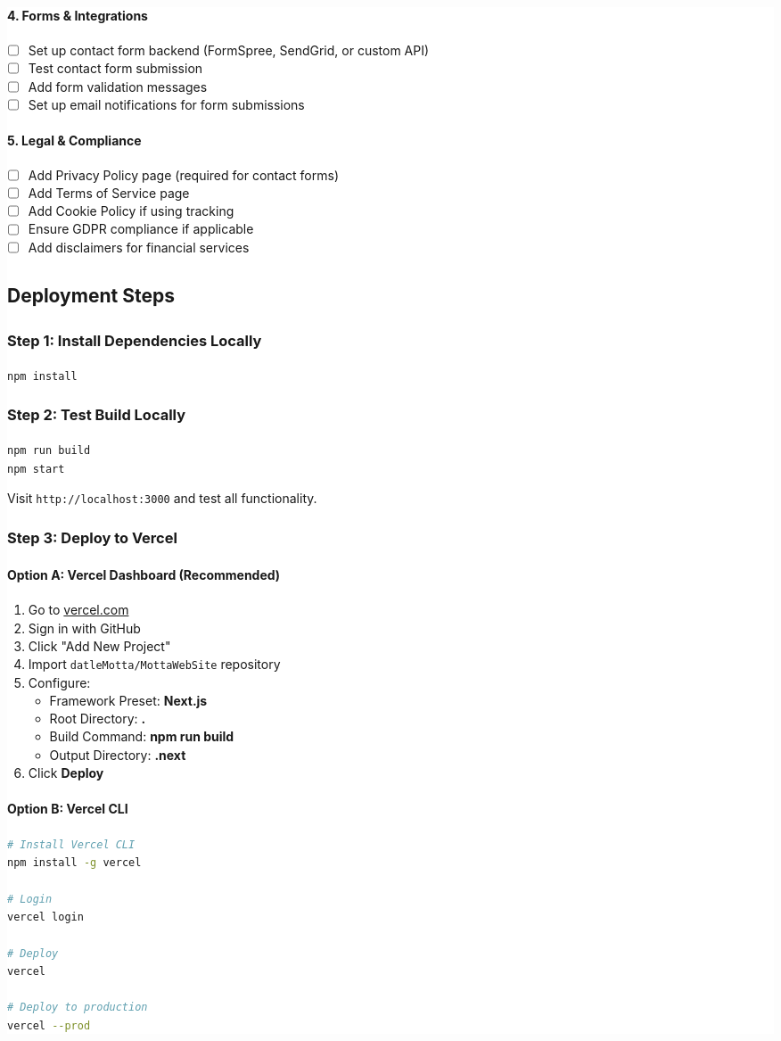 #### 4. Forms & Integrations
- [ ] Set up contact form backend (FormSpree, SendGrid, or custom API)
- [ ] Test contact form submission
- [ ] Add form validation messages
- [ ] Set up email notifications for form submissions

#### 5. Legal & Compliance
- [ ] Add Privacy Policy page (required for contact forms)
- [ ] Add Terms of Service page
- [ ] Add Cookie Policy if using tracking
- [ ] Ensure GDPR compliance if applicable
- [ ] Add disclaimers for financial services

## Deployment Steps

### Step 1: Install Dependencies Locally
```bash
npm install
```

### Step 2: Test Build Locally
```bash
npm run build
npm start
```
Visit `http://localhost:3000` and test all functionality.

### Step 3: Deploy to Vercel

#### Option A: Vercel Dashboard (Recommended)
1. Go to [vercel.com](https://vercel.com)
2. Sign in with GitHub
3. Click "Add New Project"
4. Import `datleMotta/MottaWebSite` repository
5. Configure:
   - Framework Preset: **Next.js**
   - Root Directory: **.**
   - Build Command: **npm run build**
   - Output Directory: **.next**
6. Click **Deploy**

#### Option B: Vercel CLI
```bash
# Install Vercel CLI
npm install -g vercel

# Login
vercel login

# Deploy
vercel

# Deploy to production
vercel --prod
```
